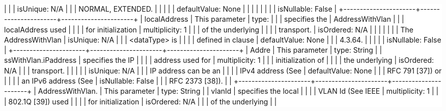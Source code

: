|                      |                      | isUnique: N/A        |
|                      | NORMAL, EXTENDED.    |                      |
|                      |                      | defaultValue: None   |
|                      |                      |                      |
|                      |                      | isNullable: False    |
+----------------------+----------------------+----------------------+
| localAddress         | This parameter       | type:                |
|                      | specifies the        | AddressWithVlan      |
|                      | localAddress used    |                      |
|                      | for initialization   | multiplicity: 1      |
|                      | of the underlying    |                      |
|                      | transport.           | isOrdered: N/A       |
|                      |                      |                      |
|                      | The AddressWithVlan  | isUnique: N/A        |
|                      | \<dataType\> is      |                      |
|                      | defined in clause    | defaultValue: None   |
|                      | 4.3.64.              |                      |
|                      |                      | isNullable: False    |
+----------------------+----------------------+----------------------+
| Addre                | This parameter       | type: String         |
| ssWithVlan.iPaddress | specifies the IP     |                      |
|                      | address used for     | multiplicity: 1      |
|                      | initialization of    |                      |
|                      | the underlying       | isOrdered: N/A       |
|                      | transport.           |                      |
|                      |                      | isUnique: N/A        |
|                      | IP address can be an |                      |
|                      | IPv4 address (See    | defaultValue: None   |
|                      | RFC 791 \[37\]) or   |                      |
|                      | an IPv6 address (See | isNullable: False    |
|                      | RFC 2373 \[38\]).    |                      |
+----------------------+----------------------+----------------------+
| AddressWithVlan.     | This parameter       | type: String         |
| vlanId               | specifies the local  |                      |
|                      | VLAN Id (See IEEE    | multiplicity: 1      |
|                      | 802.1Q \[39\]) used  |                      |
|                      | for initialization   | isOrdered: N/A       |
|                      | of the underlying    |                      |